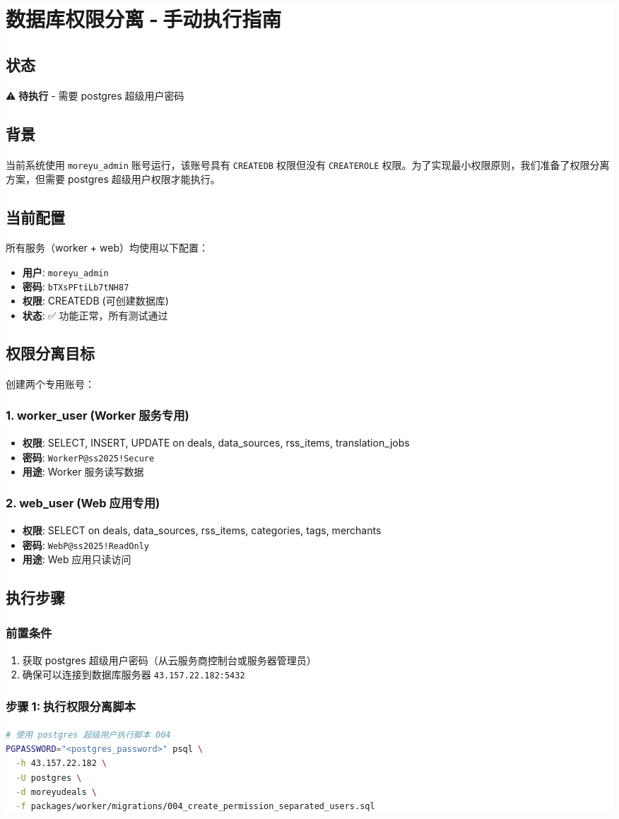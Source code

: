 # 数据库权限分离 - 手动执行指南

## 状态

⚠️ **待执行** - 需要 postgres 超级用户密码

## 背景

当前系统使用 `moreyu_admin` 账号运行，该账号具有 `CREATEDB` 权限但没有 `CREATEROLE` 权限。为了实现最小权限原则，我们准备了权限分离方案，但需要 postgres 超级用户权限才能执行。

## 当前配置

所有服务（worker + web）均使用以下配置：
- **用户**: `moreyu_admin`
- **密码**: `bTXsPFtiLb7tNH87`
- **权限**: CREATEDB (可创建数据库)
- **状态**: ✅ 功能正常，所有测试通过

## 权限分离目标

创建两个专用账号：

### 1. worker_user (Worker 服务专用)
- **权限**: SELECT, INSERT, UPDATE on deals, data_sources, rss_items, translation_jobs
- **密码**: `WorkerP@ss2025!Secure`
- **用途**: Worker 服务读写数据

### 2. web_user (Web 应用专用)
- **权限**: SELECT on deals, data_sources, rss_items, categories, tags, merchants
- **密码**: `WebP@ss2025!ReadOnly`
- **用途**: Web 应用只读访问

## 执行步骤

### 前置条件

1. 获取 postgres 超级用户密码（从云服务商控制台或服务器管理员）
2. 确保可以连接到数据库服务器 `43.157.22.182:5432`

### 步骤 1: 执行权限分离脚本

```bash
# 使用 postgres 超级用户执行脚本 004
PGPASSWORD="<postgres_password>" psql \
  -h 43.157.22.182 \
  -U postgres \
  -d moreyudeals \
  -f packages/worker/migrations/004_create_permission_separated_users.sql
```
